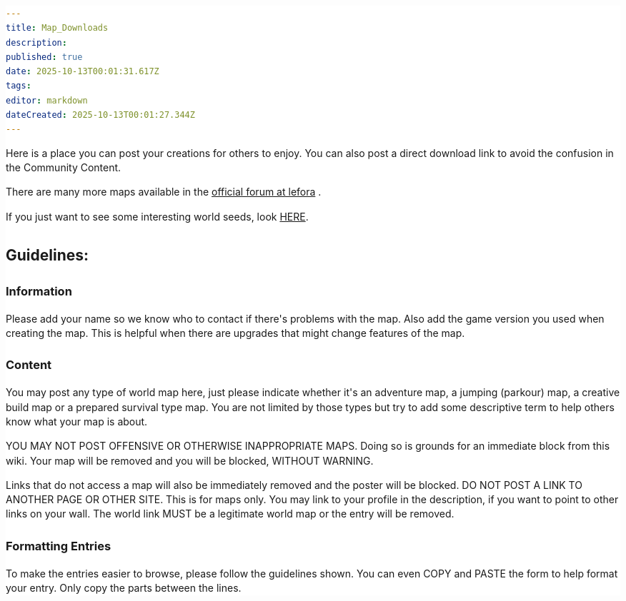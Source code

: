 ```yaml
---
title: Map_Downloads
description: 
published: true
date: 2025-10-13T00:01:31.617Z
tags: 
editor: markdown
dateCreated: 2025-10-13T00:01:27.344Z
---
```


Here is a place you can post your creations for others to enjoy. You can
also post a direct download link to avoid the confusion in the Community
Content.

There are many more maps available in the [official forum at
lefora](http://survivalcraft.lefora.com/) . 

If you just want to see some interesting world seeds, look
[HERE](../Guides/List_of_the_Best_Seeds.md "wikilink"). 

## Guidelines:

### Information

Please add your name so we know who to contact if there's problems with
the map. Also add the game version you used when creating the map. This
is helpful when there are upgrades that might change features of the
map.

### Content

You may post any type of world map here, just please indicate whether
it's an adventure map, a jumping (parkour) map, a creative build map or
a prepared survival type map. You are not limited by those types but try
to add some descriptive term to help others know what your map is about.

YOU MAY NOT POST OFFENSIVE OR OTHERWISE INAPPROPRIATE MAPS. Doing so is
grounds for an immediate block from this wiki. Your map will be removed
and you will be blocked, WITHOUT WARNING.

Links that do not access a map will also be immediately removed and the
poster will be blocked. DO NOT POST A LINK TO ANOTHER PAGE OR OTHER
SITE. This is for maps only. You may link to your profile in the
description, if you want to point to other links on your wall. The world
link MUST be a legitimate world map or the entry will be removed.

### Formatting Entries

To make the entries easier to browse, please follow the guidelines
shown. You can even COPY and PASTE the form to help format your entry.
Only copy the parts between the lines.
